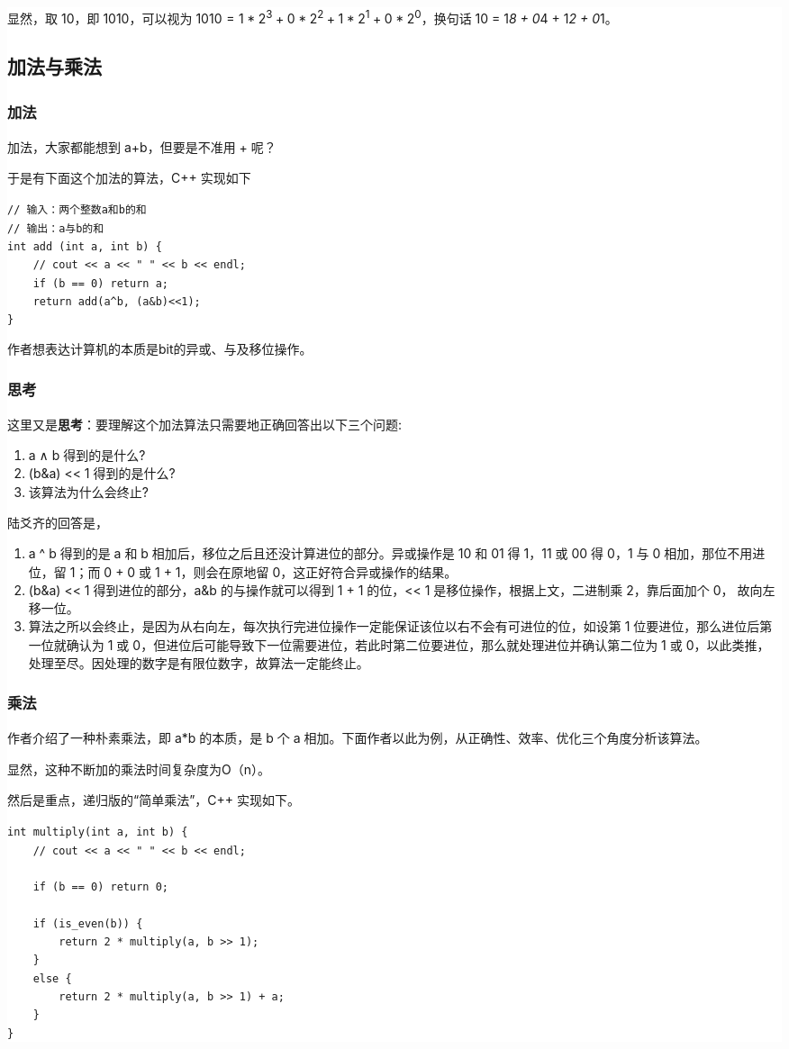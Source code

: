 显然，取 10，即 1010，可以视为 $1010 = 1*2^3 + 0*2^2 + 1*2^1 + 0*2^0$，换句话 10 = 1*8 + 0*4 + 1*2 + 0*1。

## 加法与乘法
### 加法
加法，大家都能想到 a+b，但要是不准用 + 呢？

于是有下面这个加法的算法，C++ 实现如下

```
// 输入：两个整数a和b的和
// 输出：a与b的和
int add (int a, int b) {
    // cout << a << " " << b << endl;
    if (b == 0) return a;
    return add(a^b, (a&b)<<1);
}
```

作者想表达计算机的本质是bit的异或、与及移位操作。

### 思考
这里又是**思考**：要理解这个加法算法只需要地正确回答出以下三个问题:
1. a ∧ b 得到的是什么?
2. (b&a) << 1 得到的是什么?
3. 该算法为什么会终止?

陆爻齐的回答是，
1. a ^ b 得到的是 a 和 b 相加后，移位之后且还没计算进位的部分。异或操作是 10 和 01 得 1，11 或 00 得 0，1 与 0 相加，那位不用进位，留 1；而 0 + 0 或 1 + 1，则会在原地留 0，这正好符合异或操作的结果。
2. (b&a) << 1 得到进位的部分，a&b 的与操作就可以得到 1 + 1 的位，<< 1 是移位操作，根据上文，二进制乘 2，靠后面加个 0， 故向左移一位。
3. 算法之所以会终止，是因为从右向左，每次执行完进位操作一定能保证该位以右不会有可进位的位，如设第 1 位要进位，那么进位后第一位就确认为 1 或 0，但进位后可能导致下一位需要进位，若此时第二位要进位，那么就处理进位并确认第二位为 1 或 0，以此类推，处理至尽。因处理的数字是有限位数字，故算法一定能终止。

### 乘法
作者介绍了一种朴素乘法，即 a*b 的本质，是 b 个 a 相加。下面作者以此为例，从正确性、效率、优化三个角度分析该算法。

显然，这种不断加的乘法时间复杂度为O（n）。

然后是重点，递归版的“简单乘法”，C++ 实现如下。

```
int multiply(int a, int b) {
    // cout << a << " " << b << endl;

    if (b == 0) return 0;

    if (is_even(b)) {
        return 2 * multiply(a, b >> 1);
    }
    else {
        return 2 * multiply(a, b >> 1) + a;
    }
}
```
